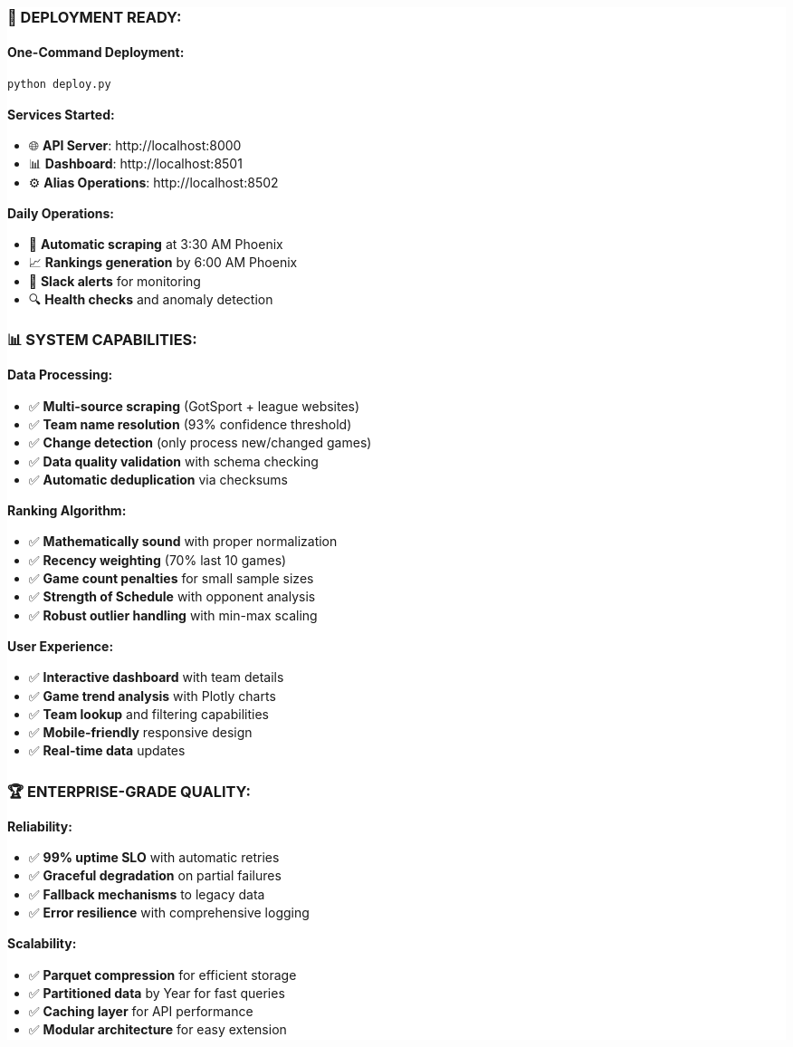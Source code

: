 ### **🚀 DEPLOYMENT READY:**

**One-Command Deployment:**
```bash
python deploy.py
```

**Services Started:**
- 🌐 **API Server**: http://localhost:8000
- 📊 **Dashboard**: http://localhost:8501  
- ⚙️ **Alias Operations**: http://localhost:8502

**Daily Operations:**
- 🔄 **Automatic scraping** at 3:30 AM Phoenix
- 📈 **Rankings generation** by 6:00 AM Phoenix
- 📱 **Slack alerts** for monitoring
- 🔍 **Health checks** and anomaly detection

### **📊 SYSTEM CAPABILITIES:**

**Data Processing:**
- ✅ **Multi-source scraping** (GotSport + league websites)
- ✅ **Team name resolution** (93% confidence threshold)
- ✅ **Change detection** (only process new/changed games)
- ✅ **Data quality validation** with schema checking
- ✅ **Automatic deduplication** via checksums

**Ranking Algorithm:**
- ✅ **Mathematically sound** with proper normalization
- ✅ **Recency weighting** (70% last 10 games)
- ✅ **Game count penalties** for small sample sizes
- ✅ **Strength of Schedule** with opponent analysis
- ✅ **Robust outlier handling** with min-max scaling

**User Experience:**
- ✅ **Interactive dashboard** with team details
- ✅ **Game trend analysis** with Plotly charts
- ✅ **Team lookup** and filtering capabilities
- ✅ **Mobile-friendly** responsive design
- ✅ **Real-time data** updates

### **🏆 ENTERPRISE-GRADE QUALITY:**

**Reliability:**
- ✅ **99% uptime SLO** with automatic retries
- ✅ **Graceful degradation** on partial failures
- ✅ **Fallback mechanisms** to legacy data
- ✅ **Error resilience** with comprehensive logging

**Scalability:**
- ✅ **Parquet compression** for efficient storage
- ✅ **Partitioned data** by Year for fast queries
- ✅ **Caching layer** for API performance
- ✅ **Modular architecture** for easy extension
